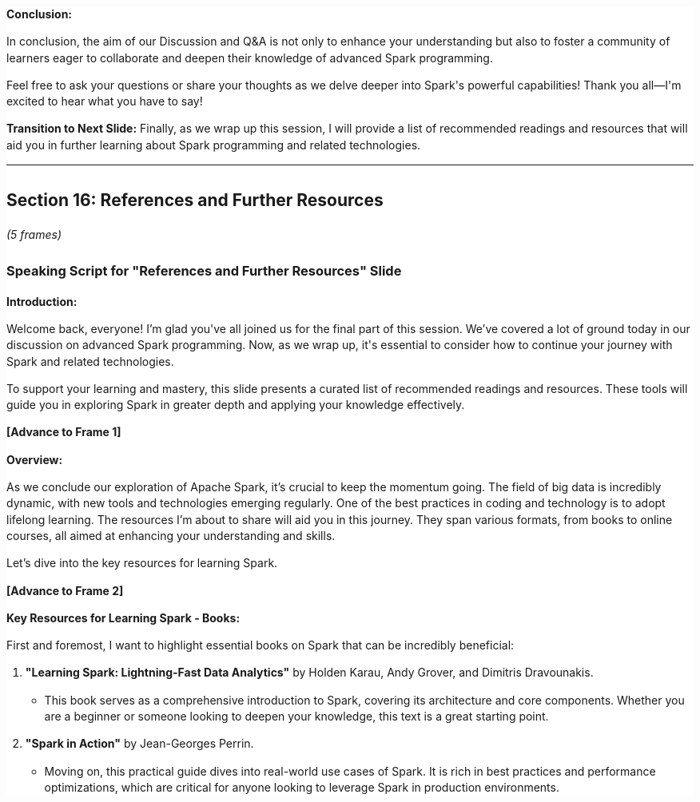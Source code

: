 **Conclusion:**

In conclusion, the aim of our Discussion and Q&A is not only to enhance your understanding but also to foster a community of learners eager to collaborate and deepen their knowledge of advanced Spark programming. 

Feel free to ask your questions or share your thoughts as we delve deeper into Spark's powerful capabilities! Thank you all—I'm excited to hear what you have to say! 

**Transition to Next Slide:**
Finally, as we wrap up this session, I will provide a list of recommended readings and resources that will aid you in further learning about Spark programming and related technologies.

---

## Section 16: References and Further Resources
*(5 frames)*

### Speaking Script for "References and Further Resources" Slide

**Introduction:**

Welcome back, everyone! I’m glad you've all joined us for the final part of this session. We’ve covered a lot of ground today in our discussion on advanced Spark programming. Now, as we wrap up, it's essential to consider how to continue your journey with Spark and related technologies. 

To support your learning and mastery, this slide presents a curated list of recommended readings and resources. These tools will guide you in exploring Spark in greater depth and applying your knowledge effectively.

**[Advance to Frame 1]**

**Overview:**

As we conclude our exploration of Apache Spark, it’s crucial to keep the momentum going. The field of big data is incredibly dynamic, with new tools and technologies emerging regularly. One of the best practices in coding and technology is to adopt lifelong learning. The resources I’m about to share will aid you in this journey. They span various formats, from books to online courses, all aimed at enhancing your understanding and skills.

Let’s dive into the key resources for learning Spark.

**[Advance to Frame 2]**

**Key Resources for Learning Spark - Books:**

First and foremost, I want to highlight essential books on Spark that can be incredibly beneficial:

1. **"Learning Spark: Lightning-Fast Data Analytics"** by Holden Karau, Andy Grover, and Dimitris Dravounakis. 
   - This book serves as a comprehensive introduction to Spark, covering its architecture and core components. Whether you are a beginner or someone looking to deepen your knowledge, this text is a great starting point.
   
2. **"Spark in Action"** by Jean-Georges Perrin.
   - Moving on, this practical guide dives into real-world use cases of Spark. It is rich in best practices and performance optimizations, which are critical for anyone looking to leverage Spark in production environments. 
